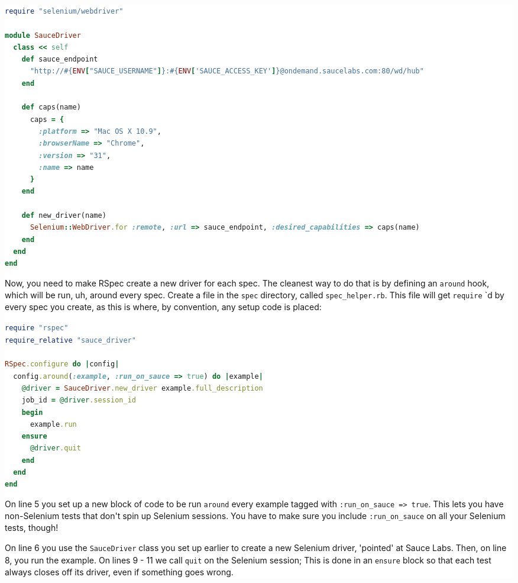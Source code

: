 ```ruby
require "selenium/webdriver"

module SauceDriver
  class << self
    def sauce_endpoint
      "http://#{ENV["SAUCE_USERNAME"]}:#{ENV['SAUCE_ACCESS_KEY']}@ondemand.saucelabs.com:80/wd/hub"
    end

    def caps(name)
      caps = {
        :platform => "Mac OS X 10.9",
        :browserName => "Chrome",
        :version => "31",
        :name => name
      }
    end

    def new_driver(name)
      Selenium::WebDriver.for :remote, :url => sauce_endpoint, :desired_capabilities => caps(name)
    end
  end
end

```
Now, you need to make RSpec create a new driver for each spec. The cleanest way to do that is by defining an `around` hook, which will be run, uh, around every spec. Create a file in the `spec` directory, called `spec_helper.rb`. This file will get `require` `d by every spec you create, as this is where, by convention, any setup code is placed:

```ruby
require "rspec"
require_relative "sauce_driver"
 
RSpec.configure do |config|
  config.around(:example, :run_on_sauce => true) do |example|
    @driver = SauceDriver.new_driver example.full_description
    job_id = @driver.session_id
    begin
      example.run
    ensure
      @driver.quit
    end
  end
end
```

On line 5 you set up a new block of code to be run `around` every example tagged with `:run_on_sauce => true`. This lets you have non-Selenium tests that don't spin up Selenium sessions. You have to make sure you include `:run_on_sauce` on all your Selenium tests, though!

On line 6 you use the `SauceDriver` class you set up earlier to create a new Selenium driver, 'pointed' at Sauce Labs. Then, on line 8, you run the example.  On lines 9 - 11 we call `quit` on the Selenium session; This is done in an `ensure` block so that each test always closes off its driver, even if something goes wrong.
